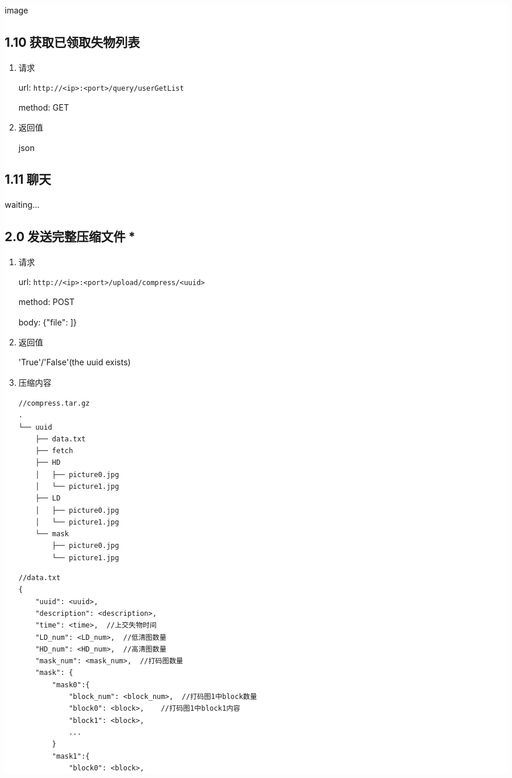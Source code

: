    image

## 1.10 获取已领取失物列表

1. 请求

   url: `http://<ip>:<port>/query/userGetList`

   method: GET

2. 返回值

   json

## 1.11 聊天

waiting...

## 2.0 发送完整压缩文件 *

1. 请求

   url: `http://<ip>:<port>/upload/compress/<uuid>`

   method: POST

   body: {"file": <file>]}

2. 返回值

   'True'/'False'(the uuid exists)

3. 压缩内容

   ~~~
   //compress.tar.gz
   .
   └── uuid
       ├── data.txt
       ├── fetch
       ├── HD
       │   ├── picture0.jpg
       │   └── picture1.jpg
       ├── LD
       │   ├── picture0.jpg
       │   └── picture1.jpg
       └── mask
           ├── picture0.jpg
           └── picture1.jpg
   ~~~

   ~~~
   //data.txt
   {
       "uuid": <uuid>,
       "description": <description>,
       "time": <time>,  //上交失物时间
       "LD_num": <LD_num>,  //低清图数量
       "HD_num": <HD_num>,  //高清图数量
       "mask_num": <mask_num>,  //打码图数量
       "mask": {
           "mask0":{
               "block_num": <block_num>,  //打码图1中block数量
               "block0": <block>,    //打码图1中block1内容
               "block1": <block>,
               ...
           }
           "mask1":{
               "block0": <block>,
   ~~~